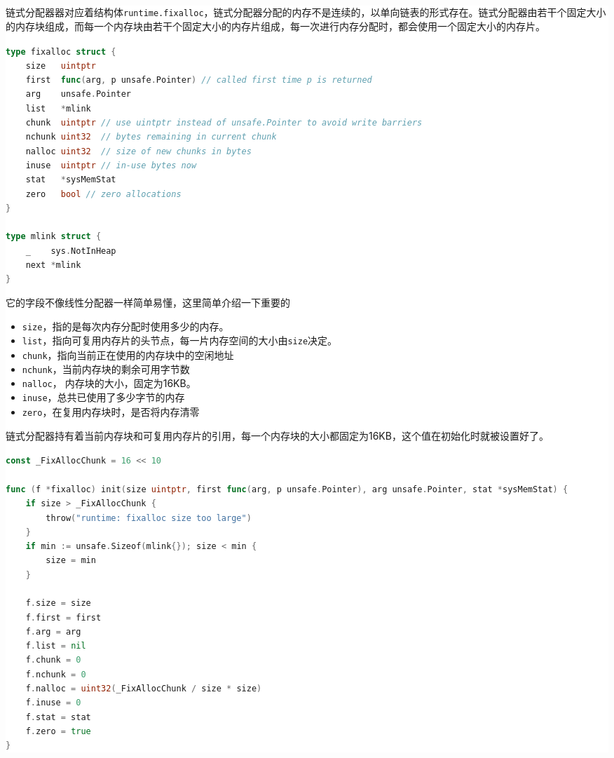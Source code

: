 链式分配器器对应着结构体`runtime.fixalloc`，链式分配器分配的内存不是连续的，以单向链表的形式存在。链式分配器由若干个固定大小的内存块组成，而每一个内存块由若干个固定大小的内存片组成，每一次进行内存分配时，都会使用一个固定大小的内存片。

```go
type fixalloc struct {
	size   uintptr
	first  func(arg, p unsafe.Pointer) // called first time p is returned
	arg    unsafe.Pointer
	list   *mlink
	chunk  uintptr // use uintptr instead of unsafe.Pointer to avoid write barriers
	nchunk uint32  // bytes remaining in current chunk
	nalloc uint32  // size of new chunks in bytes
	inuse  uintptr // in-use bytes now
	stat   *sysMemStat
	zero   bool // zero allocations
}

type mlink struct {
	_    sys.NotInHeap
	next *mlink
}
```

它的字段不像线性分配器一样简单易懂，这里简单介绍一下重要的

- `size`，指的是每次内存分配时使用多少的内存。
- `list`，指向可复用内存片的头节点，每一片内存空间的大小由`size`决定。
- `chunk`，指向当前正在使用的内存块中的空闲地址
- `nchunk`，当前内存块的剩余可用字节数
- `nalloc`， 内存块的大小，固定为16KB。
- `inuse`，总共已使用了多少字节的内存
- `zero`，在复用内存块时，是否将内存清零

链式分配器持有着当前内存块和可复用内存片的引用，每一个内存块的大小都固定为16KB，这个值在初始化时就被设置好了。

```go
const _FixAllocChunk = 16 << 10 

func (f *fixalloc) init(size uintptr, first func(arg, p unsafe.Pointer), arg unsafe.Pointer, stat *sysMemStat) {
	if size > _FixAllocChunk {
		throw("runtime: fixalloc size too large")
	}
	if min := unsafe.Sizeof(mlink{}); size < min {
		size = min
	}

	f.size = size
	f.first = first
	f.arg = arg
	f.list = nil
	f.chunk = 0
	f.nchunk = 0
	f.nalloc = uint32(_FixAllocChunk / size * size)
	f.inuse = 0
	f.stat = stat
	f.zero = true
}
```
